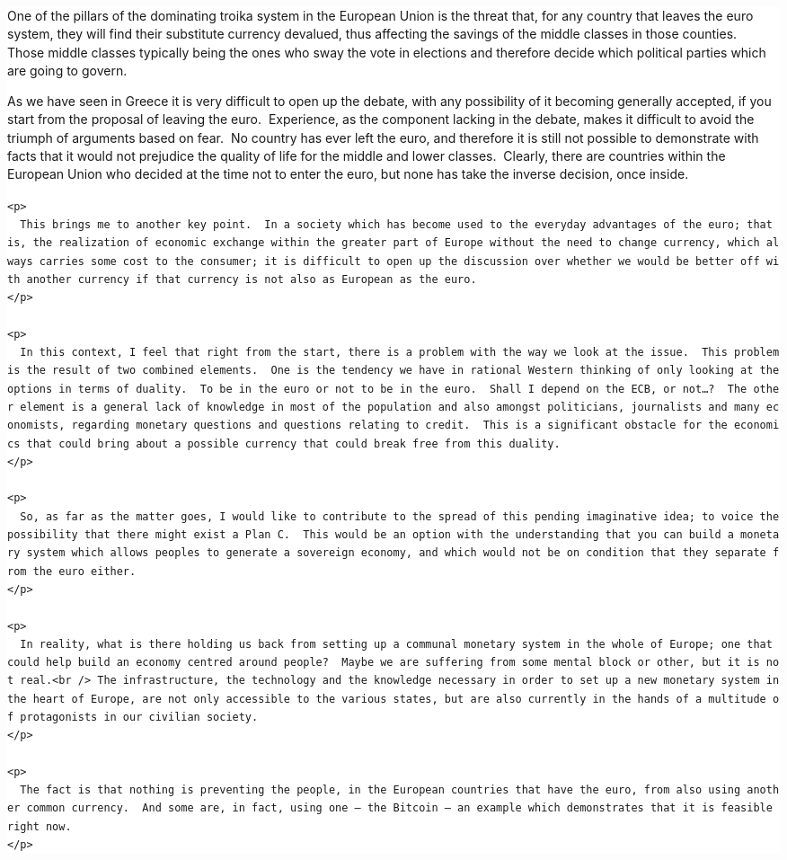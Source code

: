<div class="">
</div>

<div class="">
  <div id="magicdomid47" class="">
    One of the pillars of the dominating troika system in the European Union is the threat that, for any country that leaves the euro system, they will find their substitute currency devalued, thus affecting the savings of the middle classes in those counties.  Those middle classes typically being the ones who sway the vote in elections and therefore decide which political parties which are going to govern.</p> <p>
      As we have seen in Greece it is very difficult to open up the debate, with any possibility of it becoming generally accepted, if you start from the proposal of leaving the euro.  Experience, as the component lacking in the debate, makes it difficult to avoid the triumph of arguments based on fear.  No country has ever left the euro, and therefore it is still not possible to demonstrate with facts that it would not prejudice the quality of life for the middle and lower classes.  Clearly, there are countries within the European Union who decided at the time not to enter the euro, but none has take the inverse decision, once inside.
    </p>
    
    <p>
      This brings me to another key point.  In a society which has become used to the everyday advantages of the euro; that is, the realization of economic exchange within the greater part of Europe without the need to change currency, which always carries some cost to the consumer; it is difficult to open up the discussion over whether we would be better off with another currency if that currency is not also as European as the euro.
    </p>
    
    <p>
      In this context, I feel that right from the start, there is a problem with the way we look at the issue.  This problem is the result of two combined elements.  One is the tendency we have in rational Western thinking of only looking at the options in terms of duality.  To be in the euro or not to be in the euro.  Shall I depend on the ECB, or not…?  The other element is a general lack of knowledge in most of the population and also amongst politicians, journalists and many economists, regarding monetary questions and questions relating to credit.  This is a significant obstacle for the economics that could bring about a possible currency that could break free from this duality.
    </p>
    
    <p>
      So, as far as the matter goes, I would like to contribute to the spread of this pending imaginative idea; to voice the possibility that there might exist a Plan C.  This would be an option with the understanding that you can build a monetary system which allows peoples to generate a sovereign economy, and which would not be on condition that they separate from the euro either.
    </p>
    
    <p>
      In reality, what is there holding us back from setting up a communal monetary system in the whole of Europe; one that could help build an economy centred around people?  Maybe we are suffering from some mental block or other, but it is not real.<br /> The infrastructure, the technology and the knowledge necessary in order to set up a new monetary system in the heart of Europe, are not only accessible to the various states, but are also currently in the hands of a multitude of protagonists in our civilian society.
    </p>
    
    <p>
      The fact is that nothing is preventing the people, in the European countries that have the euro, from also using another common currency.  And some are, in fact, using one – the Bitcoin – an example which demonstrates that it is feasible right now.
    </p>
    